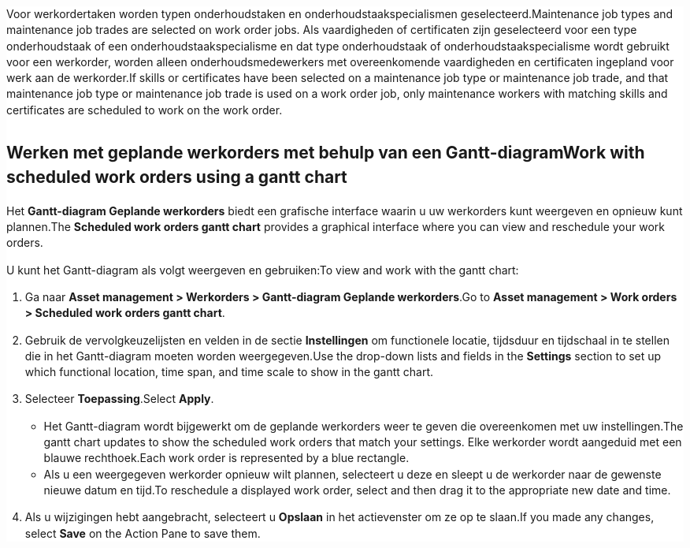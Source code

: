 <span data-ttu-id="de6b4-226">Voor werkordertaken worden typen onderhoudstaken en onderhoudstaakspecialismen geselecteerd.</span><span class="sxs-lookup"><span data-stu-id="de6b4-226">Maintenance job types and maintenance job trades are selected on work order jobs.</span></span> <span data-ttu-id="de6b4-227">Als vaardigheden of certificaten zijn geselecteerd voor een type onderhoudstaak of een onderhoudstaakspecialisme en dat type onderhoudstaak of onderhoudstaakspecialisme wordt gebruikt voor een werkorder, worden alleen onderhoudsmedewerkers met overeenkomende vaardigheden en certificaten ingepland voor werk aan de werkorder.</span><span class="sxs-lookup"><span data-stu-id="de6b4-227">If skills or certificates have been selected on a maintenance job type or maintenance job trade, and that maintenance job type or maintenance job trade is used on a work order job, only maintenance workers with matching skills and certificates are scheduled to work on the work order.</span></span>

<a name="gantt"></a>

## <a name="work-with-scheduled-work-orders-using-a-gantt-chart"></a><span data-ttu-id="de6b4-228">Werken met geplande werkorders met behulp van een Gantt-diagram</span><span class="sxs-lookup"><span data-stu-id="de6b4-228">Work with scheduled work orders using a gantt chart</span></span>

<span data-ttu-id="de6b4-229">Het **Gantt-diagram Geplande werkorders** biedt een grafische interface waarin u uw werkorders kunt weergeven en opnieuw kunt plannen.</span><span class="sxs-lookup"><span data-stu-id="de6b4-229">The **Scheduled work orders gantt chart** provides a graphical interface where you can view and reschedule your work orders.</span></span>

<span data-ttu-id="de6b4-230">U kunt het Gantt-diagram als volgt weergeven en gebruiken:</span><span class="sxs-lookup"><span data-stu-id="de6b4-230">To view and work with the gantt chart:</span></span>

1. <span data-ttu-id="de6b4-231">Ga naar **Asset management > Werkorders > Gantt-diagram Geplande werkorders**.</span><span class="sxs-lookup"><span data-stu-id="de6b4-231">Go to **Asset management > Work orders > Scheduled work orders gantt chart**.</span></span>

1. <span data-ttu-id="de6b4-232">Gebruik de vervolgkeuzelijsten en velden in de sectie **Instellingen** om functionele locatie, tijdsduur en tijdschaal in te stellen die in het Gantt-diagram moeten worden weergegeven.</span><span class="sxs-lookup"><span data-stu-id="de6b4-232">Use the drop-down lists and fields in the **Settings** section to set up which functional location, time span, and time scale to show in the gantt chart.</span></span>

1. <span data-ttu-id="de6b4-233">Selecteer **Toepassing**.</span><span class="sxs-lookup"><span data-stu-id="de6b4-233">Select **Apply**.</span></span>

    - <span data-ttu-id="de6b4-234">Het Gantt-diagram wordt bijgewerkt om de geplande werkorders weer te geven die overeenkomen met uw instellingen.</span><span class="sxs-lookup"><span data-stu-id="de6b4-234">The gantt chart updates to show the scheduled work orders that match your settings.</span></span> <span data-ttu-id="de6b4-235">Elke werkorder wordt aangeduid met een blauwe rechthoek.</span><span class="sxs-lookup"><span data-stu-id="de6b4-235">Each work order is represented by a blue rectangle.</span></span>
    - <span data-ttu-id="de6b4-236">Als u een weergegeven werkorder opnieuw wilt plannen, selecteert u deze en sleept u de werkorder naar de gewenste nieuwe datum en tijd.</span><span class="sxs-lookup"><span data-stu-id="de6b4-236">To reschedule a displayed work order, select and then drag it to the appropriate new date and time.</span></span>

1. <span data-ttu-id="de6b4-237">Als u wijzigingen hebt aangebracht, selecteert u **Opslaan** in het actievenster om ze op te slaan.</span><span class="sxs-lookup"><span data-stu-id="de6b4-237">If you made any changes, select **Save** on the Action Pane to save them.</span></span>
